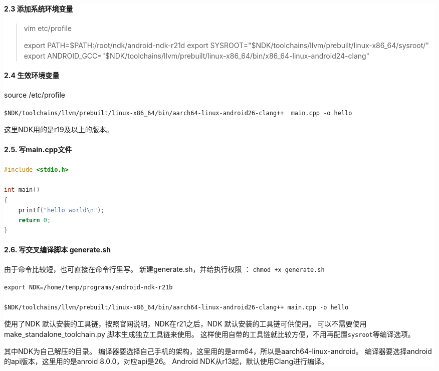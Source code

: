 

#### 2.3 添加系统环境变量

> vim etc/profile
>
> export PATH=$PATH:/root/ndk/android-ndk-r21d
> export SYSROOT="$NDK/toolchains/llvm/prebuilt/linux-x86_64/sysroot/"
> export ANDROID_GCC="$NDK/toolchains/llvm/prebuilt/linux-x86_64/bin/x86_64-linux-android24-clang"

#### 2.4 生效环境变量

source /etc/profile



```shell
$NDK/toolchains/llvm/prebuilt/linux-x86_64/bin/aarch64-linux-android26-clang++  main.cpp -o hello
```



这里NDK用的是r19及以上的版本。



#### 2.5. 写main.cpp文件



```cpp
#include <stdio.h>

int main()
{
    printf("hello world\n");
    return 0;
}
```

#### 2.6. 写交叉编译脚本 generate.sh

由于命令比较短，也可直接在命令行里写。
 新建generate.sh，并给执行权限 ： `chmod +x generate.sh`



```shell
export NDK=/home/temp/programs/android-ndk-r21b

$NDK/toolchains/llvm/prebuilt/linux-x86_64/bin/aarch64-linux-android26-clang++ main.cpp -o hello
```

使用了NDK 默认安装的工具链，按照官网说明，NDK在r21之后，NDK 默认安装的工具链可供使用。
 可以不需要使用 make_standalone_toolchain.py 脚本生成独立工具链来使用。
 这样使用自带的工具链就比较方便，不用再配置`sysroot`等编译选项。

其中NDK为自己解压的目录。
 编译器要选择自己手机的架构，这里用的是arm64，所以是aarch64-linux-android。
 编译器要选择android的api版本，这里用的是anroid 8.0.0，对应api是26。
 Android NDK从r13起，默认使用Clang进行编译。
